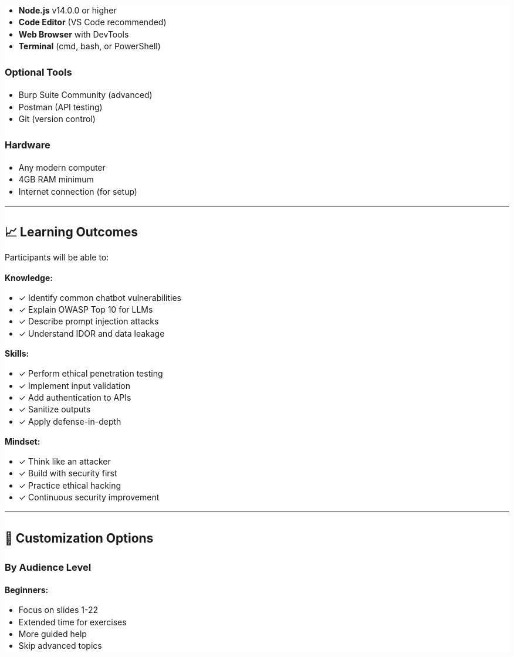 - **Node.js** v14.0.0 or higher
- **Code Editor** (VS Code recommended)
- **Web Browser** with DevTools
- **Terminal** (cmd, bash, or PowerShell)

### Optional Tools

- Burp Suite Community (advanced)
- Postman (API testing)
- Git (version control)

### Hardware

- Any modern computer
- 4GB RAM minimum
- Internet connection (for setup)

---

## 📈 Learning Outcomes

Participants will be able to:

**Knowledge:**

- ✓ Identify common chatbot vulnerabilities
- ✓ Explain OWASP Top 10 for LLMs
- ✓ Describe prompt injection attacks
- ✓ Understand IDOR and data leakage

**Skills:**

- ✓ Perform ethical penetration testing
- ✓ Implement input validation
- ✓ Add authentication to APIs
- ✓ Sanitize outputs
- ✓ Apply defense-in-depth

**Mindset:**

- ✓ Think like an attacker
- ✓ Build with security first
- ✓ Practice ethical hacking
- ✓ Continuous security improvement

---

## 🎨 Customization Options

### By Audience Level

**Beginners:**

- Focus on slides 1-22
- Extended time for exercises
- More guided help
- Skip advanced topics
